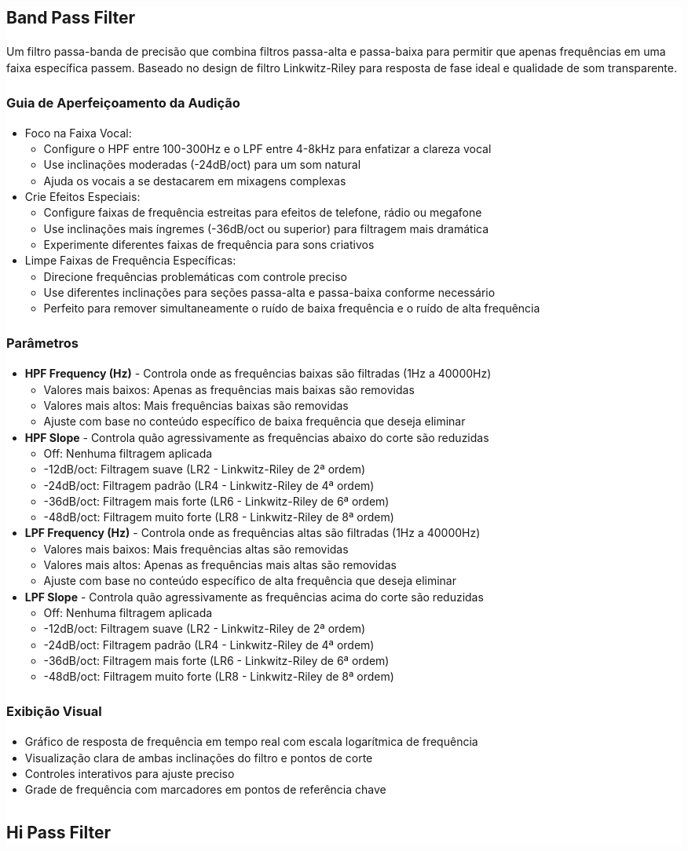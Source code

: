## Band Pass Filter

Um filtro passa-banda de precisão que combina filtros passa-alta e passa-baixa para permitir que apenas frequências em uma faixa específica passem. Baseado no design de filtro Linkwitz-Riley para resposta de fase ideal e qualidade de som transparente.

### Guia de Aperfeiçoamento da Audição
- Foco na Faixa Vocal:
  - Configure o HPF entre 100-300Hz e o LPF entre 4-8kHz para enfatizar a clareza vocal
  - Use inclinações moderadas (-24dB/oct) para um som natural
  - Ajuda os vocais a se destacarem em mixagens complexas
- Crie Efeitos Especiais:
  - Configure faixas de frequência estreitas para efeitos de telefone, rádio ou megafone
  - Use inclinações mais íngremes (-36dB/oct ou superior) para filtragem mais dramática
  - Experimente diferentes faixas de frequência para sons criativos
- Limpe Faixas de Frequência Específicas:
  - Direcione frequências problemáticas com controle preciso
  - Use diferentes inclinações para seções passa-alta e passa-baixa conforme necessário
  - Perfeito para remover simultaneamente o ruído de baixa frequência e o ruído de alta frequência

### Parâmetros
- **HPF Frequency (Hz)** - Controla onde as frequências baixas são filtradas (1Hz a 40000Hz)
  - Valores mais baixos: Apenas as frequências mais baixas são removidas
  - Valores mais altos: Mais frequências baixas são removidas
  - Ajuste com base no conteúdo específico de baixa frequência que deseja eliminar
- **HPF Slope** - Controla quão agressivamente as frequências abaixo do corte são reduzidas
  - Off: Nenhuma filtragem aplicada
  - -12dB/oct: Filtragem suave (LR2 - Linkwitz-Riley de 2ª ordem)
  - -24dB/oct: Filtragem padrão (LR4 - Linkwitz-Riley de 4ª ordem)
  - -36dB/oct: Filtragem mais forte (LR6 - Linkwitz-Riley de 6ª ordem)
  - -48dB/oct: Filtragem muito forte (LR8 - Linkwitz-Riley de 8ª ordem)
- **LPF Frequency (Hz)** - Controla onde as frequências altas são filtradas (1Hz a 40000Hz)
  - Valores mais baixos: Mais frequências altas são removidas
  - Valores mais altos: Apenas as frequências mais altas são removidas
  - Ajuste com base no conteúdo específico de alta frequência que deseja eliminar
- **LPF Slope** - Controla quão agressivamente as frequências acima do corte são reduzidas
  - Off: Nenhuma filtragem aplicada
  - -12dB/oct: Filtragem suave (LR2 - Linkwitz-Riley de 2ª ordem)
  - -24dB/oct: Filtragem padrão (LR4 - Linkwitz-Riley de 4ª ordem)
  - -36dB/oct: Filtragem mais forte (LR6 - Linkwitz-Riley de 6ª ordem)
  - -48dB/oct: Filtragem muito forte (LR8 - Linkwitz-Riley de 8ª ordem)

### Exibição Visual
- Gráfico de resposta de frequência em tempo real com escala logarítmica de frequência
- Visualização clara de ambas inclinações do filtro e pontos de corte
- Controles interativos para ajuste preciso
- Grade de frequência com marcadores em pontos de referência chave

## Hi Pass Filter
